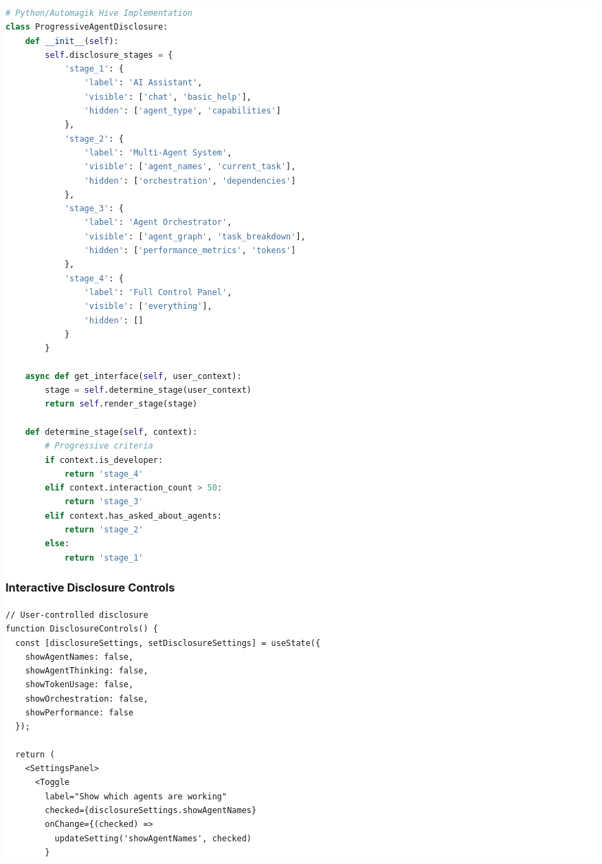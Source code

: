 ```python
# Python/Automagik Hive Implementation
class ProgressiveAgentDisclosure:
    def __init__(self):
        self.disclosure_stages = {
            'stage_1': {
                'label': 'AI Assistant',
                'visible': ['chat', 'basic_help'],
                'hidden': ['agent_type', 'capabilities']
            },
            'stage_2': {
                'label': 'Multi-Agent System',
                'visible': ['agent_names', 'current_task'],
                'hidden': ['orchestration', 'dependencies']
            },
            'stage_3': {
                'label': 'Agent Orchestrator',
                'visible': ['agent_graph', 'task_breakdown'],
                'hidden': ['performance_metrics', 'tokens']
            },
            'stage_4': {
                'label': 'Full Control Panel',
                'visible': ['everything'],
                'hidden': []
            }
        }
    
    async def get_interface(self, user_context):
        stage = self.determine_stage(user_context)
        return self.render_stage(stage)
    
    def determine_stage(self, context):
        # Progressive criteria
        if context.is_developer:
            return 'stage_4'
        elif context.interaction_count > 50:
            return 'stage_3'
        elif context.has_asked_about_agents:
            return 'stage_2'
        else:
            return 'stage_1'
```

### Interactive Disclosure Controls

```tsx
// User-controlled disclosure
function DisclosureControls() {
  const [disclosureSettings, setDisclosureSettings] = useState({
    showAgentNames: false,
    showAgentThinking: false,
    showTokenUsage: false,
    showOrchestration: false,
    showPerformance: false
  });
  
  return (
    <SettingsPanel>
      <Toggle
        label="Show which agents are working"
        checked={disclosureSettings.showAgentNames}
        onChange={(checked) => 
          updateSetting('showAgentNames', checked)
        }
```